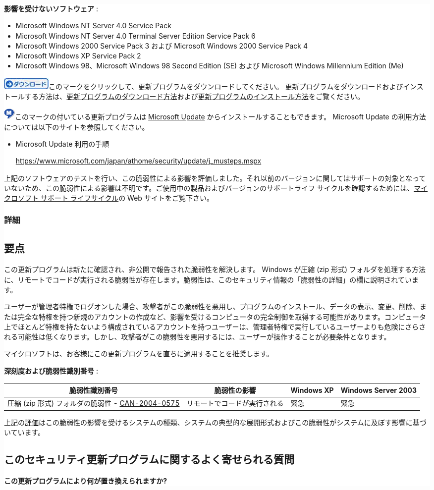 **影響を受けないソフトウェア** :

-   Microsoft Windows NT Server 4.0 Service Pack
-   Microsoft Windows NT Server 4.0 Terminal Server Edition Service Pack 6
-   Microsoft Windows 2000 Service Pack 3 および Microsoft Windows 2000 Service Pack 4
-   Microsoft Windows XP Service Pack 2
-   Microsoft Windows 98、Microsoft Windows 98 Second Edition (SE) および Microsoft Windows Millennium Edition (Me)

![](../../images/Dn609959.dl_arrow(ja-JP,Security.10).jpg)このマークをクリックして、更新プログラムをダウンロードしてください。
更新プログラムをダウンロードおよびインストールする方法は、[更新プログラムのダウンロード方法](https://www.microsoft.com/japan/security/bulletins/dcsteps_vista.mspx)および[更新プログラムのインストール方法](https://www.microsoft.com/japan/security/bulletins/instsecupdate_vista.mspx)をご覧ください。

![](../../images/Dn609959.mu_s(ja-JP,Security.10).gif)このマークの付いている更新プログラムは [Microsoft Update](https://update.microsoft.com/microsoftupdate/) からインストールすることもできます。
Microsoft Update の利用方法については以下のサイトを参照してください。

-   Microsoft Update 利用の手順
    
    <https://www.microsoft.com/japan/athome/security/update/j_musteps.mspx>

上記のソフトウェアのテストを行い、この脆弱性による影響を評価しました。それ以前のバージョンに関してはサポートの対象となっていないため、この脆弱性による影響は不明です。ご使用中の製品およびバージョンのサポートライフ サイクルを確認するためには、[マイクロソフト サポート ライフサイクル](https://support.microsoft.com/lifecycle/)の Web サイトをご覧下さい。

### 詳細

要点
----


この更新プログラムは新たに確認され、非公開で報告された脆弱性を解決します。 Windows が圧縮 (zip 形式) フォルダを処理する方法に、リモートでコードが実行される脆弱性が存在します。脆弱性は、このセキュリティ情報の「脆弱性の詳細」の欄に説明されています。

ユーザーが管理者特権でログオンした場合、攻撃者がこの脆弱性を悪用し、プログラムのインストール、データの表示、変更、削除、または完全な特権を持つ新規のアカウントの作成など、影響を受けるコンピュータの完全制御を取得する可能性があります。コンピュータ上でほとんど特権を持たないよう構成されているアカウントを持つユーザーは、管理者特権で実行しているユーザーよりも危険にさらされる可能性は低くなります。しかし、攻撃者がこの脆弱性を悪用するには、ユーザーが操作することが必要条件となります。

マイクロソフトは、お客様にこの更新プログラムを直ちに適用することを推奨します。

**深刻度および脆弱性識別番号** :

| 脆弱性識別番号                                                                                                      | 脆弱性の影響                 | Windows XP | Windows Server 2003 |
|---------------------------------------------------------------------------------------------------------------------|------------------------------|------------|---------------------|
| 圧縮 (zip 形式) フォルダの脆弱性 - [CAN-2004-0575](https://www.cve.mitre.org/cgi-bin/cvename.cgi?name=can-2004-0575) | リモートでコードが実行される | 緊急       | 緊急                |

上記の[評価](https://technet.microsoft.com/security/bulletin/rating)はこの脆弱性の影響を受けるシステムの種類、システムの典型的な展開形式およびこの脆弱性がシステムに及ぼす影響に基づいています。

このセキュリティ更新プログラムに関するよく寄せられる質問
--------------------------------------------------------


**この更新プログラムにより何が置き換えられますか?**
